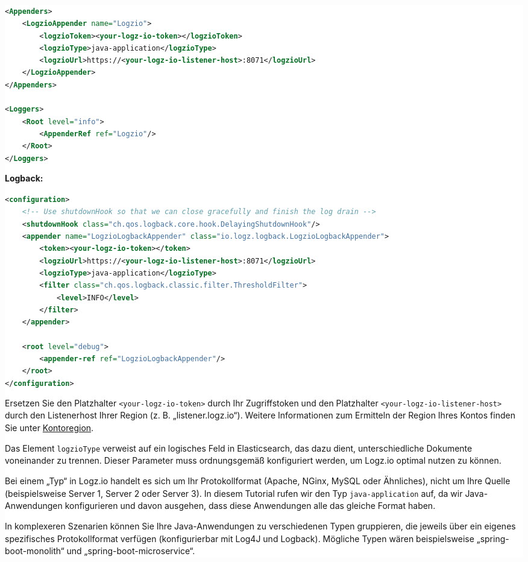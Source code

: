```xml
<Appenders>
    <LogzioAppender name="Logzio">
        <logzioToken><your-logz-io-token></logzioToken>
        <logzioType>java-application</logzioType>
        <logzioUrl>https://<your-logz-io-listener-host>:8071</logzioUrl>
    </LogzioAppender>
</Appenders>

<Loggers>
    <Root level="info">
        <AppenderRef ref="Logzio"/>
    </Root>
</Loggers>
```

**Logback:**

```xml
<configuration>
    <!-- Use shutdownHook so that we can close gracefully and finish the log drain -->
    <shutdownHook class="ch.qos.logback.core.hook.DelayingShutdownHook"/>
    <appender name="LogzioLogbackAppender" class="io.logz.logback.LogzioLogbackAppender">
        <token><your-logz-io-token></token>
        <logzioUrl>https://<your-logz-io-listener-host>:8071</logzioUrl>
        <logzioType>java-application</logzioType>
        <filter class="ch.qos.logback.classic.filter.ThresholdFilter">
            <level>INFO</level>
        </filter>
    </appender>

    <root level="debug">
        <appender-ref ref="LogzioLogbackAppender"/>
    </root>
</configuration>
```

Ersetzen Sie den Platzhalter `<your-logz-io-token>` durch Ihr Zugriffstoken und den Platzhalter `<your-logz-io-listener-host>` durch den Listenerhost Ihrer Region (z. B. „listener.logz.io“). Weitere Informationen zum Ermitteln der Region Ihres Kontos finden Sie unter [Kontoregion](https://docs.logz.io/user-guide/accounts/account-region.html).

Das Element `logzioType` verweist auf ein logisches Feld in Elasticsearch, das dazu dient, unterschiedliche Dokumente voneinander zu trennen. Dieser Parameter muss ordnungsgemäß konfiguriert werden, um Logz.io optimal nutzen zu können.

Bei einem „Typ“ in Logz.io handelt es sich um Ihr Protokollformat (Apache, NGinx, MySQL oder Ähnliches), nicht um Ihre Quelle (beispielsweise Server 1, Server 2 oder Server 3). In diesem Tutorial rufen wir den Typ `java-application` auf, da wir Java-Anwendungen konfigurieren und davon ausgehen, dass diese Anwendungen alle das gleiche Format haben.

In komplexeren Szenarien können Sie Ihre Java-Anwendungen zu verschiedenen Typen gruppieren, die jeweils über ein eigenes spezifisches Protokollformat verfügen (konfigurierbar mit Log4J und Logback). Mögliche Typen wären beispielsweise „spring-boot-monolith“ und „spring-boot-microservice“.
